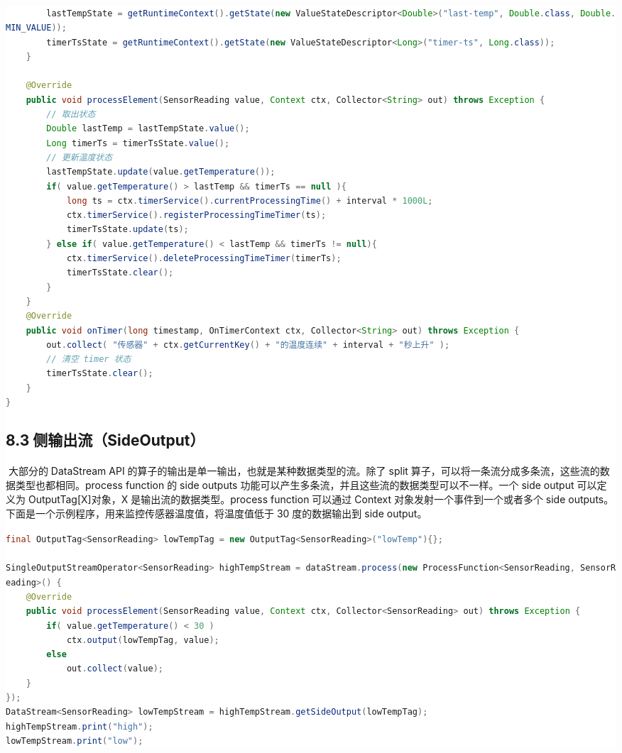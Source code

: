 ```java
        lastTempState = getRuntimeContext().getState(new ValueStateDescriptor<Double>("last-temp", Double.class, Double.MIN_VALUE));
        timerTsState = getRuntimeContext().getState(new ValueStateDescriptor<Long>("timer-ts", Long.class));
    }

    @Override
    public void processElement(SensorReading value, Context ctx, Collector<String> out) throws Exception {
        // 取出状态
        Double lastTemp = lastTempState.value();
        Long timerTs = timerTsState.value();
        // 更新温度状态
        lastTempState.update(value.getTemperature());
        if( value.getTemperature() > lastTemp && timerTs == null ){
            long ts = ctx.timerService().currentProcessingTime() + interval * 1000L;
            ctx.timerService().registerProcessingTimeTimer(ts);
            timerTsState.update(ts); 
        } else if( value.getTemperature() < lastTemp && timerTs != null){
            ctx.timerService().deleteProcessingTimeTimer(timerTs);
            timerTsState.clear();
        }
    }
    @Override
    public void onTimer(long timestamp, OnTimerContext ctx, Collector<String> out) throws Exception {
        out.collect( "传感器" + ctx.getCurrentKey() + "的温度连续" + interval + "秒上升" );
        // 清空 timer 状态
        timerTsState.clear();
    }
}
```

## 8.3 侧输出流（SideOutput）

​	大部分的 DataStream API 的算子的输出是单一输出，也就是某种数据类型的流。除了 split 算子，可以将一条流分成多条流，这些流的数据类型也都相同。process function 的 side outputs 功能可以产生多条流，并且这些流的数据类型可以不一样。一个 side output 可以定义为 OutputTag[X]对象，X 是输出流的数据类型。process function 可以通过 Context 对象发射一个事件到一个或者多个 side outputs。
下面是一个示例程序，用来监控传感器温度值，将温度值低于 30 度的数据输出到 side output。

```java
final OutputTag<SensorReading> lowTempTag = new OutputTag<SensorReading>("lowTemp"){};

SingleOutputStreamOperator<SensorReading> highTempStream = dataStream.process(new ProcessFunction<SensorReading, SensorReading>() {
    @Override
    public void processElement(SensorReading value, Context ctx, Collector<SensorReading> out) throws Exception {
        if( value.getTemperature() < 30 )
            ctx.output(lowTempTag, value);
        else
            out.collect(value);
    }
});
DataStream<SensorReading> lowTempStream = highTempStream.getSideOutput(lowTempTag);
highTempStream.print("high");
lowTempStream.print("low");
```
